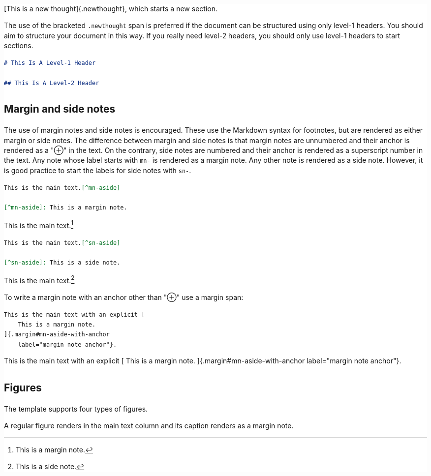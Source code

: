 [This is a new thought]{.newthought}, which starts a new section.

The use of the bracketed `.newthought` span is preferred if the document can be structured using only level-1 headers. You should aim to structure your document in this way. If you really need level-2 headers, you should only use level-1 headers to start sections.

```md
# This Is A Level-1 Header

## This Is A Level-2 Header
```

## Margin and side notes

The use of margin notes and side notes is encouraged. These use the Markdown syntax for footnotes, but are rendered as either margin or side notes. The difference between margin and side notes is that margin notes are unnumbered and their anchor is rendered as a "⊕" in the text. On the contrary, side notes are numbered and their anchor is rendered as a superscript number in the text. Any note whose label starts with `mn-` is rendered as a margin note. Any other note is rendered as a side note. However, it is good practice to start the labels for side notes with `sn-`.

```md
This is the main text.[^mn-aside]

[^mn-aside]: This is a margin note.
```

This is the main text.[^mn-aside]

[^mn-aside]: This is a margin note.

```md
This is the main text.[^sn-aside]

[^sn-aside]: This is a side note.
```

This is the main text.[^sn-aside]

[^sn-aside]: This is a side note.

To write a margin note with an anchor other than "⊕" use a margin span:

```md
This is the main text with an explicit [
    This is a margin note.
]{.margin#mn-aside-with-anchor
    label="margin note anchor"}.
```

This is the main text with an explicit [
    This is a margin note.
]{.margin#mn-aside-with-anchor
    label="margin note anchor"}.

## Figures

The template supports four types of figures.

A regular figure renders in the main text column and its caption renders as a margin note.
